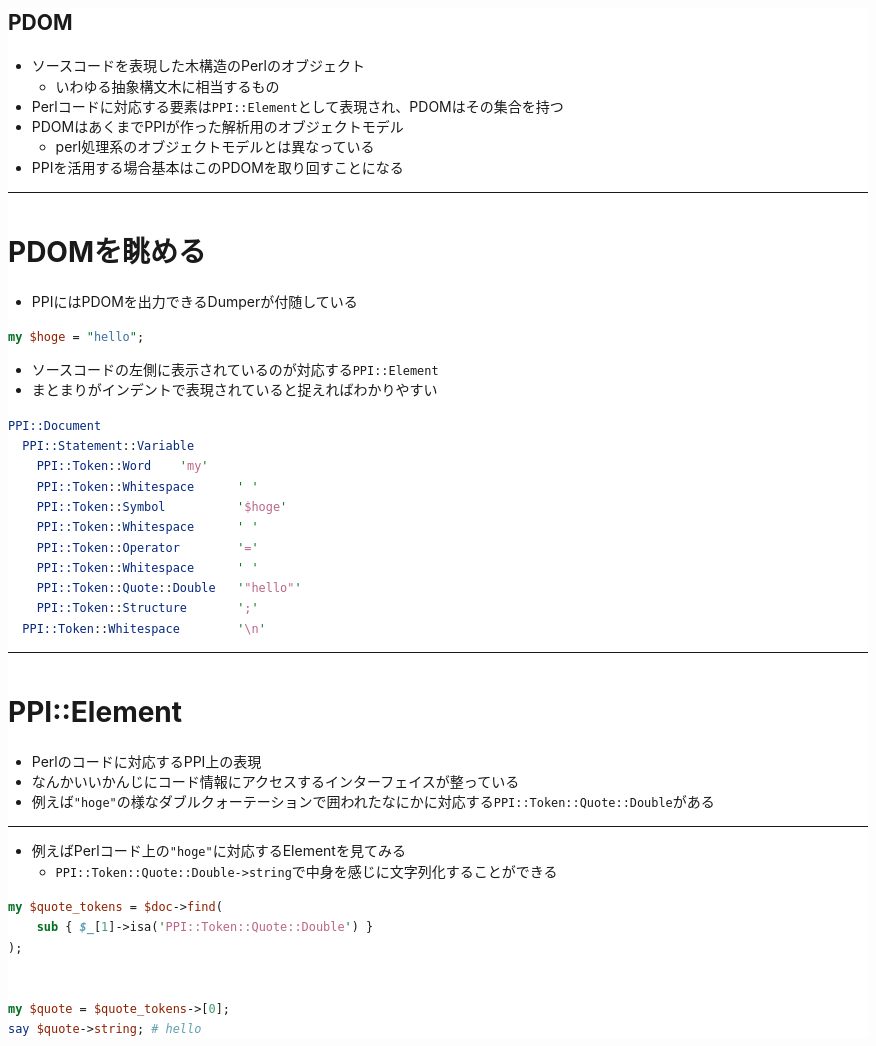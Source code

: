 ## PDOM
- ソースコードを表現した木構造のPerlのオブジェクト
    - いわゆる抽象構文木に相当するもの
- Perlコードに対応する要素は`PPI::Element`として表現され、PDOMはその集合を持つ
- PDOMはあくまでPPIが作った解析用のオブジェクトモデル
    - perl処理系のオブジェクトモデルとは異なっている
- PPIを活用する場合基本はこのPDOMを取り回すことになる

---
# PDOMを眺める
- PPIにはPDOMを出力できるDumperが付随している
```perl
my $hoge = "hello";
```
- ソースコードの左側に表示されているのが対応する`PPI::Element`
- まとまりがインデントで表現されていると捉えればわかりやすい
```perl
PPI::Document
  PPI::Statement::Variable
    PPI::Token::Word    'my'
    PPI::Token::Whitespace      ' '
    PPI::Token::Symbol          '$hoge'
    PPI::Token::Whitespace      ' '
    PPI::Token::Operator        '='
    PPI::Token::Whitespace      ' '
    PPI::Token::Quote::Double   '"hello"'
    PPI::Token::Structure       ';'
  PPI::Token::Whitespace        '\n'
```

---

# PPI::Element
- Perlのコードに対応するPPI上の表現
- なんかいいかんじにコード情報にアクセスするインターフェイスが整っている
- 例えば`"hoge"`の様なダブルクォーテーションで囲われたなにかに対応する`PPI::Token::Quote::Double`がある


---

- 例えばPerlコード上の`"hoge"`に対応するElementを見てみる
    - `PPI::Token::Quote::Double->string`で中身を感じに文字列化することができる

```perl
my $quote_tokens = $doc->find(
    sub { $_[1]->isa('PPI::Token::Quote::Double') }
);


my $quote = $quote_tokens->[0];
say $quote->string; # hello
```
